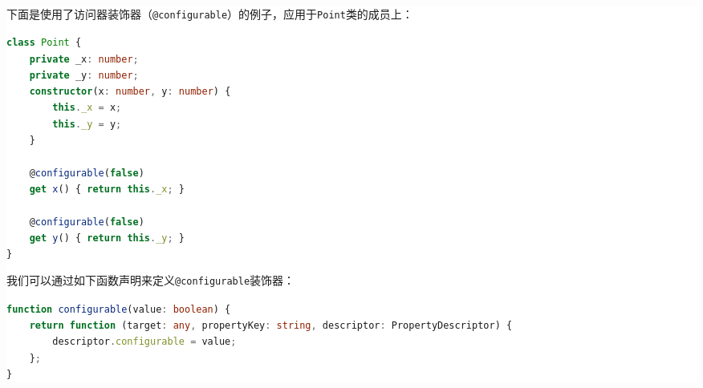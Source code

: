下面是使用了访问器装饰器（`@configurable`）的例子，应用于`Point`类的成员上：

```ts
class Point {
    private _x: number;
    private _y: number;
    constructor(x: number, y: number) {
        this._x = x;
        this._y = y;
    }

    @configurable(false)
    get x() { return this._x; }

    @configurable(false)
    get y() { return this._y; }
}
```

我们可以通过如下函数声明来定义`@configurable`装饰器：

```ts
function configurable(value: boolean) {
    return function (target: any, propertyKey: string, descriptor: PropertyDescriptor) {
        descriptor.configurable = value;
    };
}
```

